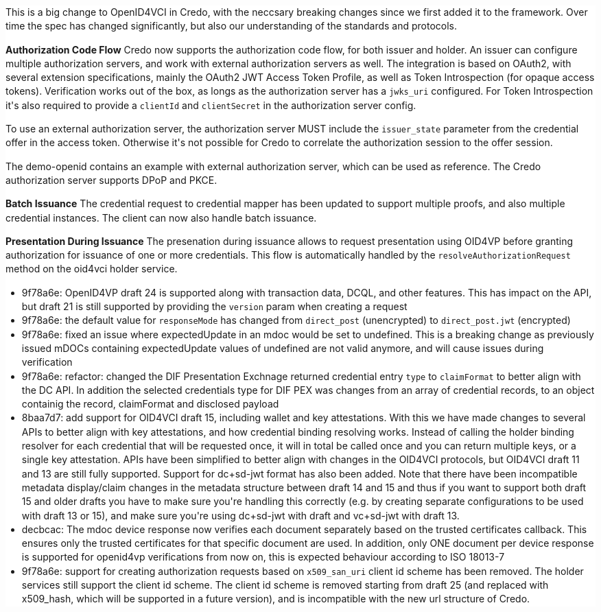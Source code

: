   This is a big change to OpenID4VCI in Credo, with the neccsary breaking changes since we first added it to the framework. Over time the spec has changed significantly, but also our understanding of the standards and protocols.

  **Authorization Code Flow**
  Credo now supports the authorization code flow, for both issuer and holder. An issuer can configure multiple authorization servers, and work with external authorization servers as well. The integration is based on OAuth2, with several extension specifications, mainly the OAuth2 JWT Access Token Profile, as well as Token Introspection (for opaque access tokens). Verification works out of the box, as longs as the authorization server has a `jwks_uri` configured. For Token Introspection it's also required to provide a `clientId` and `clientSecret` in the authorization server config.

  To use an external authorization server, the authorization server MUST include the `issuer_state` parameter from the credential offer in the access token. Otherwise it's not possible for Credo to correlate the authorization session to the offer session.

  The demo-openid contains an example with external authorization server, which can be used as reference. The Credo authorization server supports DPoP and PKCE.

  **Batch Issuance**
  The credential request to credential mapper has been updated to support multiple proofs, and also multiple credential instances. The client can now also handle batch issuance.

  **Presentation During Issuance**
  The presenation during issuance allows to request presentation using OID4VP before granting authorization for issuance of one or more credentials. This flow is automatically handled by the `resolveAuthorizationRequest` method on the oid4vci holder service.

- 9f78a6e: OpenID4VP draft 24 is supported along with transaction data, DCQL, and other features. This has impact on the API, but draft 21 is still supported by providing the `version` param when creating a request
- 9f78a6e: the default value for `responseMode` has changed from `direct_post` (unencrypted) to `direct_post.jwt` (encrypted)
- 9f78a6e: fixed an issue where expectedUpdate in an mdoc would be set to undefined. This is a breaking change as previously issued mDOCs containing expectedUpdate values of undefined are not valid anymore, and will cause issues during verification
- 9f78a6e: refactor: changed the DIF Presentation Exchnage returned credential entry `type` to `claimFormat` to better align with the DC API. In addition the selected credentials type for DIF PEX was changes from an array of credential records, to an object containig the record, claimFormat and disclosed payload
- 8baa7d7: add support for OID4VCI draft 15, including wallet and key attestations. With this we have made changes to several APIs to better align with key attestations, and how credential binding resolving works. Instead of calling the holder binding resolver for each credential that will be requested once, it will in total be called once and you can return multiple keys, or a single key attestation. APIs have been simplified to better align with changes in the OID4VCI protocols, but OID4VCI draft 11 and 13 are still fully supported. Support for dc+sd-jwt format has also been added. Note that there have been incompatible metadata display/claim changes in the metadata structure between draft 14 and 15 and thus if you want to support both draft 15 and older drafts you have to make sure you're handling this correctly (e.g. by creating separate configurations to be used with draft 13 or 15), and make sure you're using dc+sd-jwt with draft and vc+sd-jwt with draft 13.
- decbcac: The mdoc device response now verifies each document separately based on the trusted certificates callback. This ensures only the trusted certificates for that specific document are used. In addition, only ONE document per device response is supported for openid4vp verifications from now on, this is expected behaviour according to ISO 18013-7
- 9f78a6e: support for creating authorization requests based on `x509_san_uri` client id scheme has been removed. The holder services still support the client id scheme. The client id scheme is removed starting from draft 25 (and replaced with x509_hash, which will be supported in a future version), and is incompatible with the new url structure of Credo.
